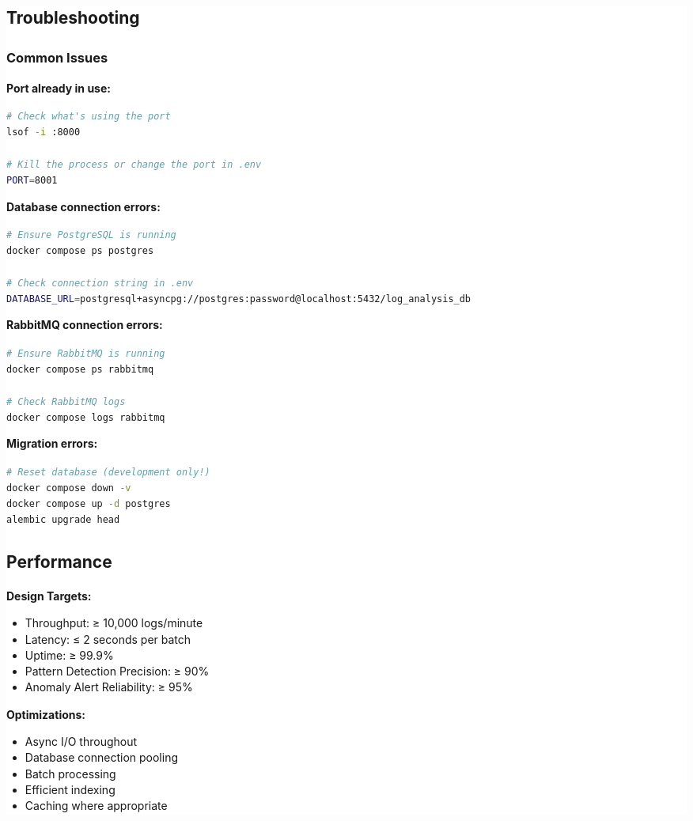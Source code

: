 ## Troubleshooting

### Common Issues

**Port already in use:**
```bash
# Check what's using the port
lsof -i :8000

# Kill the process or change the port in .env
PORT=8001
```

**Database connection errors:**
```bash
# Ensure PostgreSQL is running
docker compose ps postgres

# Check connection string in .env
DATABASE_URL=postgresql+asyncpg://postgres:password@localhost:5432/log_analysis_db
```

**RabbitMQ connection errors:**
```bash
# Ensure RabbitMQ is running
docker compose ps rabbitmq

# Check RabbitMQ logs
docker compose logs rabbitmq
```

**Migration errors:**
```bash
# Reset database (development only!)
docker compose down -v
docker compose up -d postgres
alembic upgrade head
```

## Performance

**Design Targets:**
- Throughput: ≥ 10,000 logs/minute
- Latency: ≤ 2 seconds per batch
- Uptime: ≥ 99.9%
- Pattern Detection Precision: ≥ 90%
- Anomaly Alert Reliability: ≥ 95%

**Optimizations:**
- Async I/O throughout
- Database connection pooling
- Batch processing
- Efficient indexing
- Caching where appropriate
